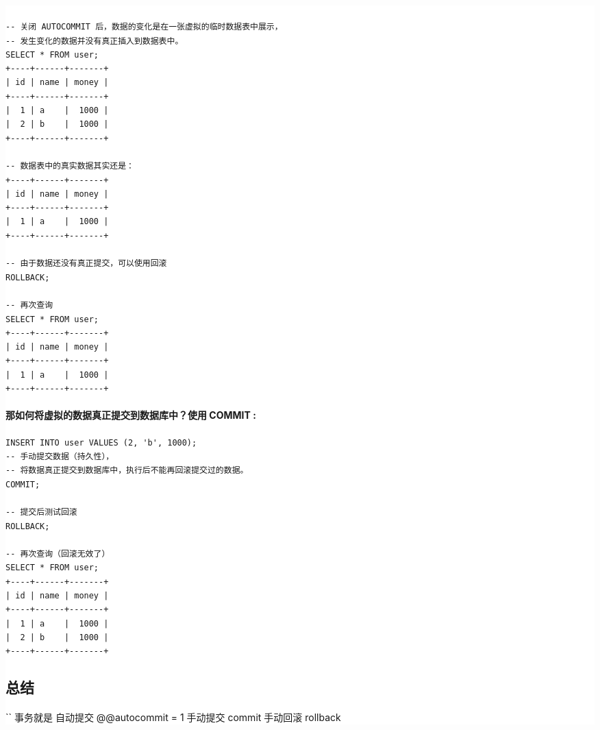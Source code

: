 ```

-- 关闭 AUTOCOMMIT 后，数据的变化是在一张虚拟的临时数据表中展示，
-- 发生变化的数据并没有真正插入到数据表中。
SELECT * FROM user;
+----+------+-------+
| id | name | money |
+----+------+-------+
|  1 | a    |  1000 |
|  2 | b    |  1000 |
+----+------+-------+

-- 数据表中的真实数据其实还是：
+----+------+-------+
| id | name | money |
+----+------+-------+
|  1 | a    |  1000 |
+----+------+-------+

-- 由于数据还没有真正提交，可以使用回滚
ROLLBACK;

-- 再次查询
SELECT * FROM user;
+----+------+-------+
| id | name | money |
+----+------+-------+
|  1 | a    |  1000 |
+----+------+-------+
```
#### 那如何将虚拟的数据真正提交到数据库中？使用 COMMIT :
```
INSERT INTO user VALUES (2, 'b', 1000);
-- 手动提交数据（持久性），
-- 将数据真正提交到数据库中，执行后不能再回滚提交过的数据。
COMMIT;

-- 提交后测试回滚
ROLLBACK;

-- 再次查询（回滚无效了）
SELECT * FROM user;
+----+------+-------+
| id | name | money |
+----+------+-------+
|  1 | a    |  1000 |
|  2 | b    |  1000 |
+----+------+-------+
```
## 总结
``
事务就是 
	自动提交 @@autocommit = 1
	手动提交 commit
	手动回滚 rollback
 